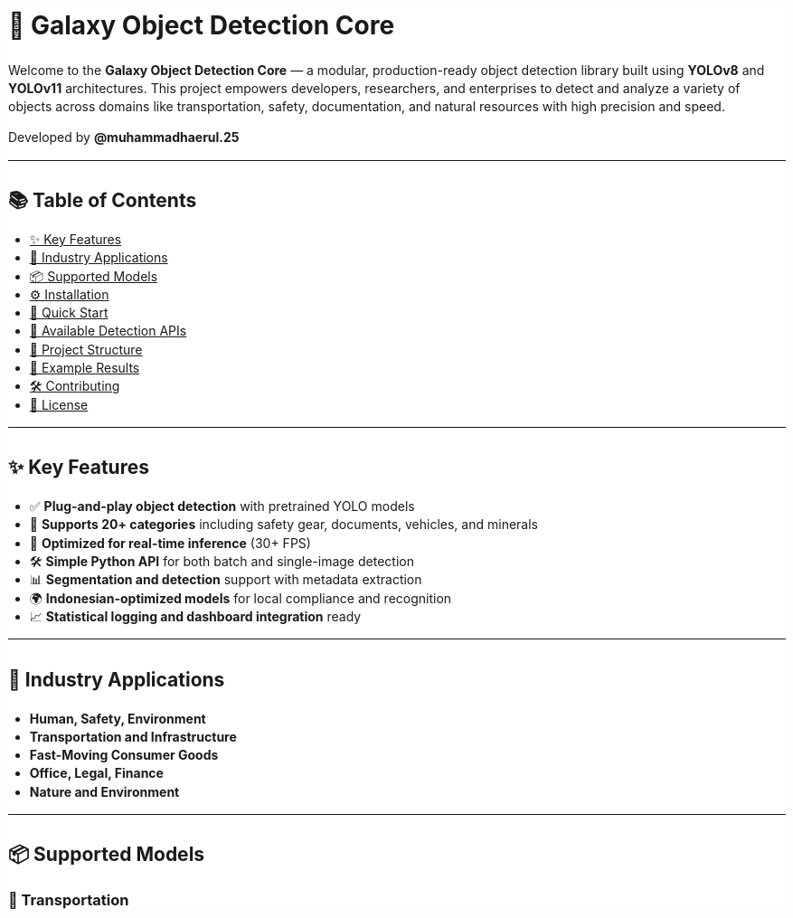 # 🤖 Galaxy Object Detection Core

Welcome to the **Galaxy Object Detection Core** — a modular, production-ready object detection library built using **YOLOv8** and **YOLOv11** architectures. This project empowers developers, researchers, and enterprises to detect and analyze a variety of objects across domains like transportation, safety, documentation, and natural resources with high precision and speed.

Developed by **@muhammadhaerul.25**

---

## 📚 Table of Contents

* [✨ Key Features](#-key-features)
* [🏢 Industry Applications](#-industry-applications)
* [📦 Supported Models](#-supported-models)
* [⚙️ Installation](#-installation)
* [🚀 Quick Start](#-quick-start)
* [🧠 Available Detection APIs](#-available-detection-apis)
* [📁 Project Structure](#-project-structure)
* [📸 Example Results](#-example-results)
* [🛠 Contributing](#-contributing)
* [📝 License](#-license)

---

## ✨ Key Features

* ✅ **Plug-and-play object detection** with pretrained YOLO models
* 🎯 **Supports 20+ categories** including safety gear, documents, vehicles, and minerals
* 🚦 **Optimized for real-time inference** (30+ FPS)
* 🛠 **Simple Python API** for both batch and single-image detection
* 📊 **Segmentation and detection** support with metadata extraction
* 🌍 **Indonesian-optimized models** for local compliance and recognition
* 📈 **Statistical logging and dashboard integration** ready

---

## 🏢 Industry Applications

* **Human, Safety, Environment**
* **Transportation and Infrastructure**
* **Fast-Moving Consumer Goods**
* **Office, Legal, Finance**
* **Nature and Environment**

---

## 📦 Supported Models

### 🚗 Transportation
